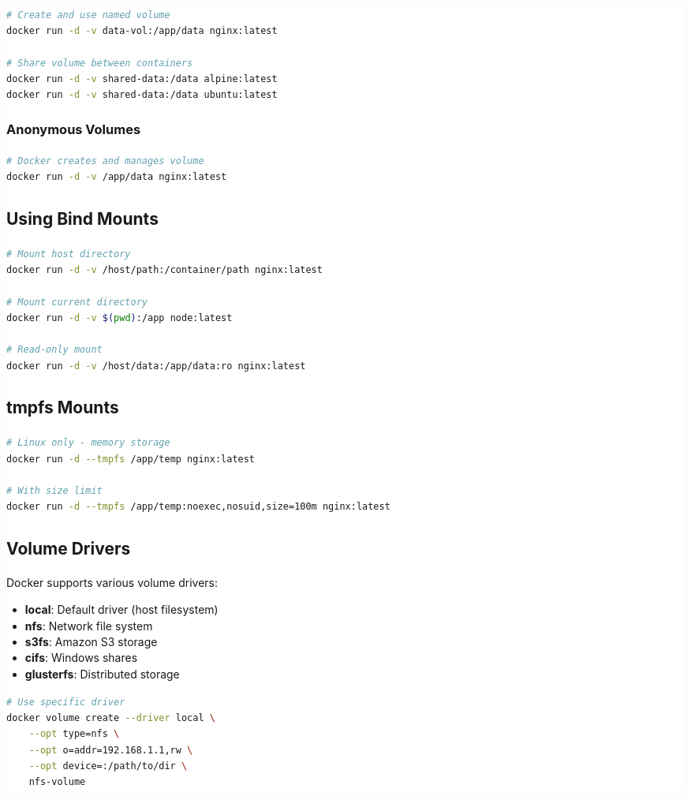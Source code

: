 ```bash
# Create and use named volume
docker run -d -v data-vol:/app/data nginx:latest

# Share volume between containers
docker run -d -v shared-data:/data alpine:latest
docker run -d -v shared-data:/data ubuntu:latest
```

### Anonymous Volumes

```bash
# Docker creates and manages volume
docker run -d -v /app/data nginx:latest
```

## Using Bind Mounts

```bash
# Mount host directory
docker run -d -v /host/path:/container/path nginx:latest

# Mount current directory
docker run -d -v $(pwd):/app node:latest

# Read-only mount
docker run -d -v /host/data:/app/data:ro nginx:latest
```

## tmpfs Mounts

```bash
# Linux only - memory storage
docker run -d --tmpfs /app/temp nginx:latest

# With size limit
docker run -d --tmpfs /app/temp:noexec,nosuid,size=100m nginx:latest
```

## Volume Drivers

Docker supports various volume drivers:

- **local**: Default driver (host filesystem)
- **nfs**: Network file system
- **s3fs**: Amazon S3 storage
- **cifs**: Windows shares
- **glusterfs**: Distributed storage

```bash
# Use specific driver
docker volume create --driver local \
    --opt type=nfs \
    --opt o=addr=192.168.1.1,rw \
    --opt device=:/path/to/dir \
    nfs-volume
```

